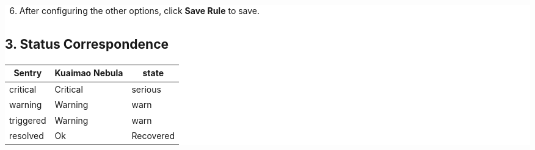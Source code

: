 6. After configuring the other options, click **Save Rule** to save.

## 3. Status Correspondence

|Sentry|Kuaimao Nebula|state|
|---|---|---|
|critical|Critical|serious|
|warning|Warning|warn|
|triggered|Warning|warn|
|resolved|Ok|Recovered|